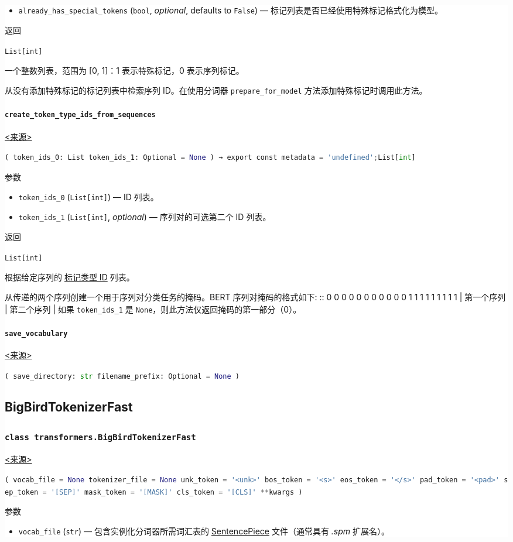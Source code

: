 +   `already_has_special_tokens` (`bool`, *optional*, defaults to `False`) — 标记列表是否已经使用特殊标记格式化为模型。

返回

`List[int]`

一个整数列表，范围为 [0, 1]：1 表示特殊标记，0 表示序列标记。

从没有添加特殊标记的标记列表中检索序列 ID。在使用分词器 `prepare_for_model` 方法添加特殊标记时调用此方法。

#### `create_token_type_ids_from_sequences`

[<来源>](https://github.com/huggingface/transformers/blob/v4.37.2/src/transformers/models/big_bird/tokenization_big_bird.py#L321)

```py
( token_ids_0: List token_ids_1: Optional = None ) → export const metadata = 'undefined';List[int]
```

参数

+   `token_ids_0` (`List[int]`) — ID 列表。

+   `token_ids_1` (`List[int]`, *optional*) — 序列对的可选第二个 ID 列表。

返回

`List[int]`

根据给定序列的 [标记类型 ID](../glossary#token-type-ids) 列表。

从传递的两个序列创建一个用于序列对分类任务的掩码。BERT 序列对掩码的格式如下: :: 0 0 0 0 0 0 0 0 0 0 0 1 1 1 1 1 1 1 1 1 | 第一个序列 | 第二个序列 | 如果 `token_ids_1` 是 `None`，则此方法仅返回掩码的第一部分（0）。

#### `save_vocabulary`

[<来源>](https://github.com/huggingface/transformers/blob/v4.37.2/src/transformers/models/big_bird/tokenization_big_bird.py#L252)

```py
( save_directory: str filename_prefix: Optional = None )
```

## BigBirdTokenizerFast

### `class transformers.BigBirdTokenizerFast`

[<来源>](https://github.com/huggingface/transformers/blob/v4.37.2/src/transformers/models/big_bird/tokenization_big_bird_fast.py#L68)

```py
( vocab_file = None tokenizer_file = None unk_token = '<unk>' bos_token = '<s>' eos_token = '</s>' pad_token = '<pad>' sep_token = '[SEP]' mask_token = '[MASK]' cls_token = '[CLS]' **kwargs )
```

参数

+   `vocab_file` (`str`) — 包含实例化分词器所需词汇表的 [SentencePiece](https://github.com/google/sentencepiece) 文件（通常具有 *.spm* 扩展名）。

